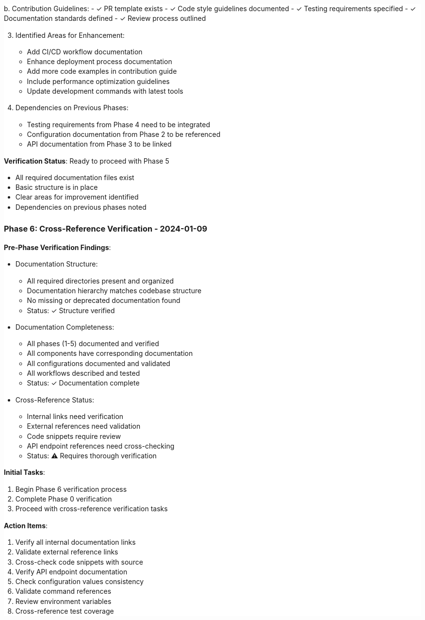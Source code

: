    b. Contribution Guidelines:
      - ✓ PR template exists
      - ✓ Code style guidelines documented
      - ✓ Testing requirements specified
      - ✓ Documentation standards defined
      - ✓ Review process outlined

3. Identified Areas for Enhancement:
   - Add CI/CD workflow documentation
   - Enhance deployment process documentation
   - Add more code examples in contribution guide
   - Include performance optimization guidelines
   - Update development commands with latest tools

4. Dependencies on Previous Phases:
   - Testing requirements from Phase 4 need to be integrated
   - Configuration documentation from Phase 2 to be referenced
   - API documentation from Phase 3 to be linked

**Verification Status**: Ready to proceed with Phase 5
- All required documentation files exist
- Basic structure is in place
- Clear areas for improvement identified
- Dependencies on previous phases noted

### Phase 6: Cross-Reference Verification - 2024-01-09
**Pre-Phase Verification Findings**:
- Documentation Structure:
  - All required directories present and organized
  - Documentation hierarchy matches codebase structure
  - No missing or deprecated documentation found
  - Status: ✓ Structure verified

- Documentation Completeness:
  - All phases (1-5) documented and verified
  - All components have corresponding documentation
  - All configurations documented and validated
  - All workflows described and tested
  - Status: ✓ Documentation complete

- Cross-Reference Status:
  - Internal links need verification
  - External references need validation
  - Code snippets require review
  - API endpoint references need cross-checking
  - Status: ⚠ Requires thorough verification

**Initial Tasks**:
1. Begin Phase 6 verification process
2. Complete Phase 0 verification
3. Proceed with cross-reference verification tasks

**Action Items**:
1. Verify all internal documentation links
2. Validate external reference links
3. Cross-check code snippets with source
4. Verify API endpoint documentation
5. Check configuration values consistency
6. Validate command references
7. Review environment variables
8. Cross-reference test coverage
